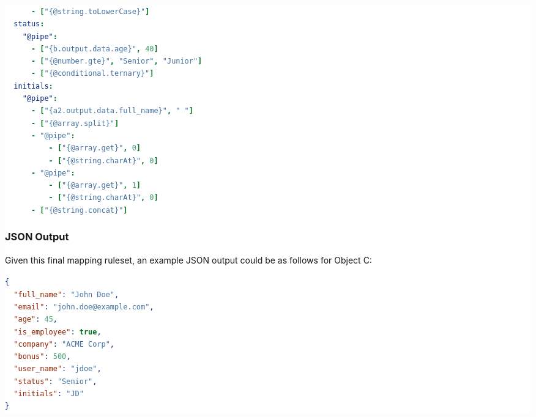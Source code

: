 ```yaml
      - ["{@string.toLowerCase}"]
  status:
    "@pipe":
      - ["{b.output.data.age}", 40]
      - ["{@number.gte}", "Senior", "Junior"]
      - ["{@conditional.ternary}"]
  initials:
    "@pipe":
      - ["{a2.output.data.full_name}", " "]
      - ["{@array.split}"]
      - "@pipe":
          - ["{@array.get}", 0]
          - ["{@string.charAt}", 0]
      - "@pipe":
          - ["{@array.get}", 1]
          - ["{@string.charAt}", 0]
      - ["{@string.concat}"]
```

### JSON Output
Given this final mapping ruleset, an example JSON output could be as follows for Object C:

```json
{
  "full_name": "John Doe",
  "email": "john.doe@example.com",
  "age": 45,
  "is_employee": true,
  "company": "ACME Corp",
  "bonus": 500,
  "user_name": "jdoe",
  "status": "Senior",
  "initials": "JD"
}
```
